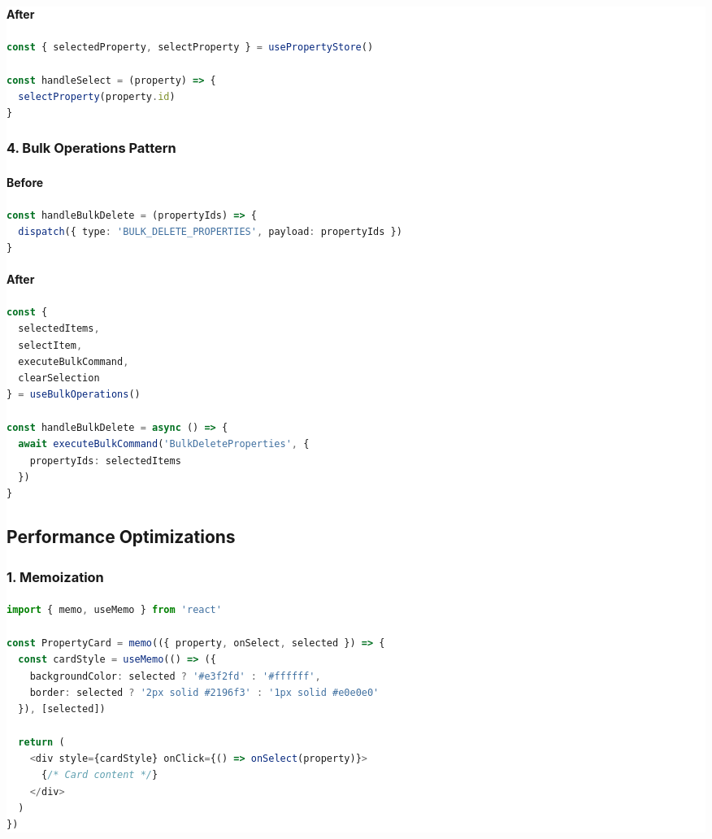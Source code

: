 #### After
```typescript
const { selectedProperty, selectProperty } = usePropertyStore()

const handleSelect = (property) => {
  selectProperty(property.id)
}
```

### 4. Bulk Operations Pattern

#### Before
```typescript
const handleBulkDelete = (propertyIds) => {
  dispatch({ type: 'BULK_DELETE_PROPERTIES', payload: propertyIds })
}
```

#### After
```typescript
const { 
  selectedItems, 
  selectItem, 
  executeBulkCommand,
  clearSelection 
} = useBulkOperations()

const handleBulkDelete = async () => {
  await executeBulkCommand('BulkDeleteProperties', {
    propertyIds: selectedItems
  })
}
```

## Performance Optimizations

### 1. Memoization
```typescript
import { memo, useMemo } from 'react'

const PropertyCard = memo(({ property, onSelect, selected }) => {
  const cardStyle = useMemo(() => ({
    backgroundColor: selected ? '#e3f2fd' : '#ffffff',
    border: selected ? '2px solid #2196f3' : '1px solid #e0e0e0'
  }), [selected])

  return (
    <div style={cardStyle} onClick={() => onSelect(property)}>
      {/* Card content */}
    </div>
  )
})
```
